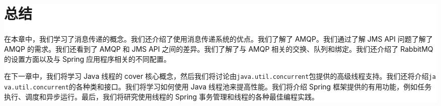 # 总结

在本章中，我们学习了消息传递的概念。我们还介绍了使用消息传递系统的优点。我们了解了 AMQP。我们通过了解 JMS API 问题了解了 AMQP 的需求。我们还看到了 AMQP 和 JMS API 之间的差异。我们了解了与 AMQP 相关的交换、队列和绑定。我们还介绍了 RabbitMQ 的设置方面以及与 Spring 应用程序相关的不同配置。

在下一章中，我们将学习 Java 线程的 cover 核心概念，然后我们将讨论由`java.util.concurrent`包提供的高级线程支持。我们还将介绍`java.util.concurrent`的各种类和接口。我们将学习如何使用 Java 线程池来提高性能。我们将介绍 Spring 框架提供的有用功能，例如任务执行、调度和异步运行。最后，我们将研究使用线程的 Spring 事务管理和线程的各种最佳编程实践。